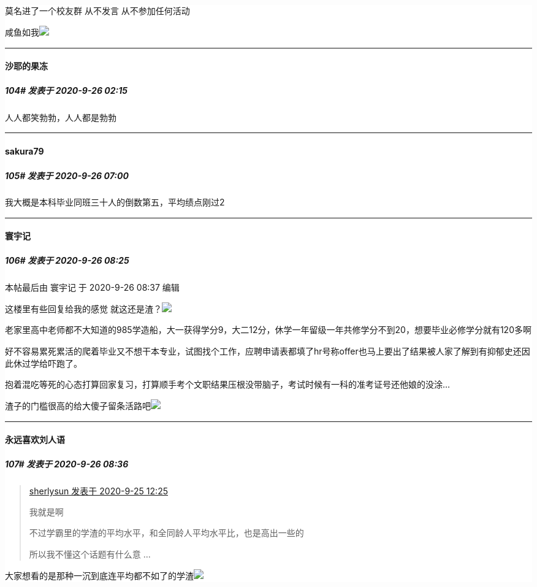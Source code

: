 莫名进了一个校友群 从不发言 从不参加任何活动

咸鱼如我<img src="https://static.saraba1st.com/image/smiley/face2017/136.png" referrerpolicy="no-referrer">


-----

####  沙耶的果冻  
##### 104#       发表于 2020-9-26 02:15


人人都笑勃勃，人人都是勃勃


-----

####  sakura79  
##### 105#       发表于 2020-9-26 07:00


我大概是本科毕业同班三十人的倒数第五，平均绩点刚过2


-----

####  寰宇记  
##### 106#       发表于 2020-9-26 08:25


 本帖最后由 寰宇记 于 2020-9-26 08:37 编辑 

这楼里有些回复给我的感觉 就这还是渣？<img src="https://static.saraba1st.com/image/smiley/face2017/001.png" referrerpolicy="no-referrer">

老家里高中老师都不大知道的985学造船，大一获得学分9，大二12分，休学一年留级一年共修学分不到20，想要毕业必修学分就有120多啊

好不容易累死累活的爬着毕业又不想干本专业，试图找个工作，应聘申请表都填了hr号称offer也马上要出了结果被人家了解到有抑郁史还因此休过学给吓跑了。

抱着混吃等死的心态打算回家复习，打算顺手考个文职结果压根没带脑子，考试时候有一科的准考证号还他娘的没涂...

渣子的门槛很高的给大傻子留条活路吧<img src="https://static.saraba1st.com/image/smiley/face2017/152.png" referrerpolicy="no-referrer">


-----

####  永远喜欢刘人语  
##### 107#       发表于 2020-9-26 08:36


<blockquote><a href="httphttps://bbs.saraba1st.com/2b/forum.php?mod=redirect&amp;goto=findpost&amp;pid=48848773&amp;ptid=1961715" target="_blank">sherlysun 发表于 2020-9-25 12:25</a>

我就是啊

不过学霸里的学渣的平均水平，和全同龄人平均水平比，也是高出一些的

所以我不懂这个话题有什么意 ...</blockquote>
大家想看的是那种一沉到底连平均都不如了的学渣<img src="https://static.saraba1st.com/image/smiley/face2017/065.png" referrerpolicy="no-referrer">

